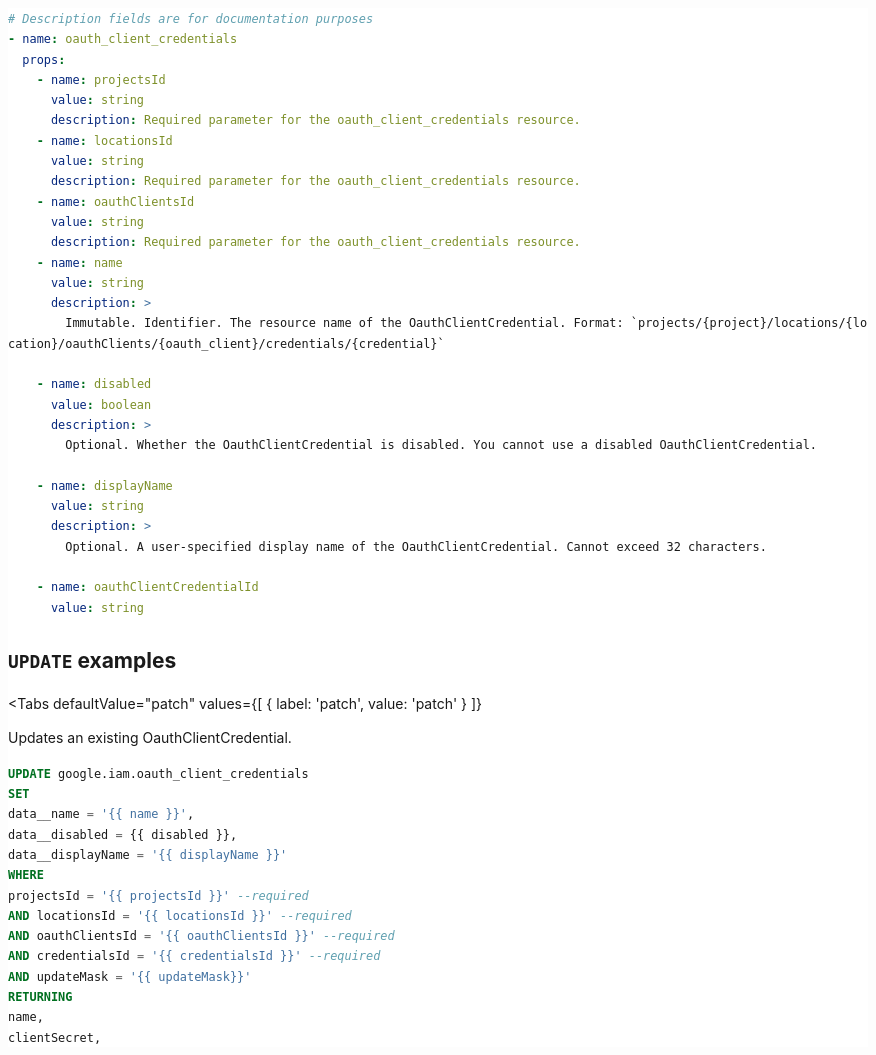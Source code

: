 ```yaml
# Description fields are for documentation purposes
- name: oauth_client_credentials
  props:
    - name: projectsId
      value: string
      description: Required parameter for the oauth_client_credentials resource.
    - name: locationsId
      value: string
      description: Required parameter for the oauth_client_credentials resource.
    - name: oauthClientsId
      value: string
      description: Required parameter for the oauth_client_credentials resource.
    - name: name
      value: string
      description: >
        Immutable. Identifier. The resource name of the OauthClientCredential. Format: `projects/{project}/locations/{location}/oauthClients/{oauth_client}/credentials/{credential}`
        
    - name: disabled
      value: boolean
      description: >
        Optional. Whether the OauthClientCredential is disabled. You cannot use a disabled OauthClientCredential.
        
    - name: displayName
      value: string
      description: >
        Optional. A user-specified display name of the OauthClientCredential. Cannot exceed 32 characters.
        
    - name: oauthClientCredentialId
      value: string
```
</TabItem>
</Tabs>


## `UPDATE` examples

<Tabs
    defaultValue="patch"
    values={[
        { label: 'patch', value: 'patch' }
    ]}
>
<TabItem value="patch">

Updates an existing OauthClientCredential.

```sql
UPDATE google.iam.oauth_client_credentials
SET 
data__name = '{{ name }}',
data__disabled = {{ disabled }},
data__displayName = '{{ displayName }}'
WHERE 
projectsId = '{{ projectsId }}' --required
AND locationsId = '{{ locationsId }}' --required
AND oauthClientsId = '{{ oauthClientsId }}' --required
AND credentialsId = '{{ credentialsId }}' --required
AND updateMask = '{{ updateMask}}'
RETURNING
name,
clientSecret,
```